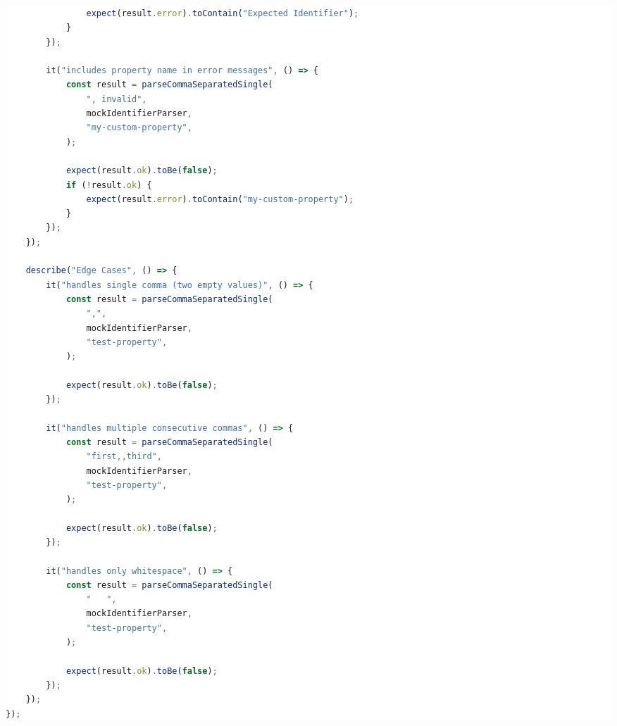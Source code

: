 ```typescript
				expect(result.error).toContain("Expected Identifier");
			}
		});

		it("includes property name in error messages", () => {
			const result = parseCommaSeparatedSingle(
				", invalid",
				mockIdentifierParser,
				"my-custom-property",
			);

			expect(result.ok).toBe(false);
			if (!result.ok) {
				expect(result.error).toContain("my-custom-property");
			}
		});
	});

	describe("Edge Cases", () => {
		it("handles single comma (two empty values)", () => {
			const result = parseCommaSeparatedSingle(
				",",
				mockIdentifierParser,
				"test-property",
			);

			expect(result.ok).toBe(false);
		});

		it("handles multiple consecutive commas", () => {
			const result = parseCommaSeparatedSingle(
				"first,,third",
				mockIdentifierParser,
				"test-property",
			);

			expect(result.ok).toBe(false);
		});

		it("handles only whitespace", () => {
			const result = parseCommaSeparatedSingle(
				"   ",
				mockIdentifierParser,
				"test-property",
			);

			expect(result.ok).toBe(false);
		});
	});
});
```
